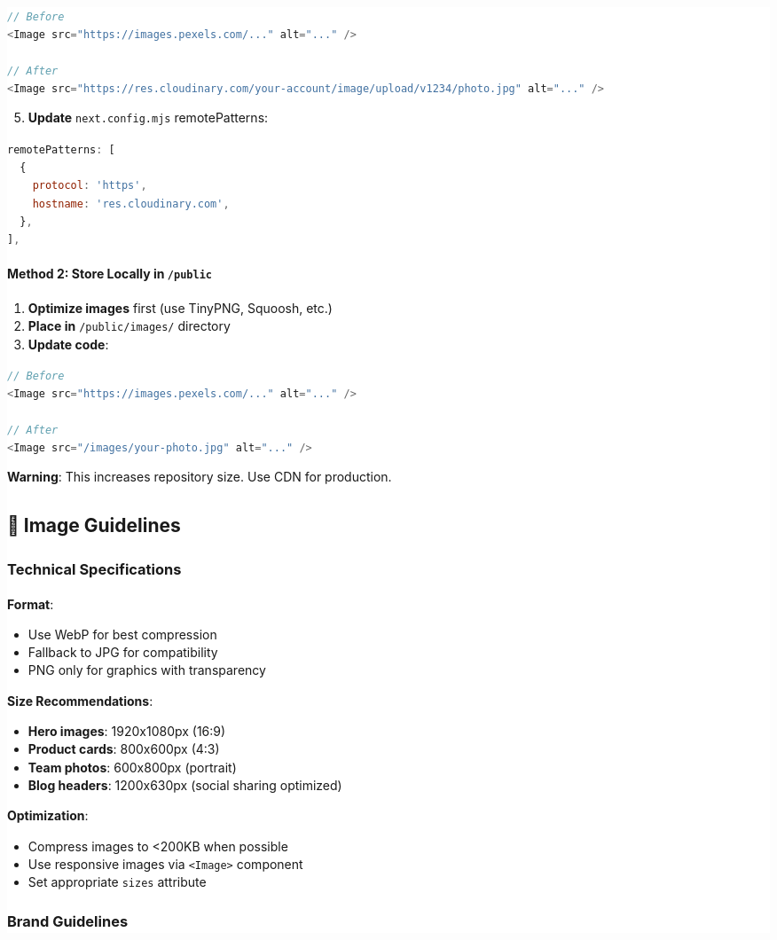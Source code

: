 ```typescript
// Before
<Image src="https://images.pexels.com/..." alt="..." />

// After
<Image src="https://res.cloudinary.com/your-account/image/upload/v1234/photo.jpg" alt="..." />
```

5. **Update** `next.config.mjs` remotePatterns:
```javascript
remotePatterns: [
  {
    protocol: 'https',
    hostname: 'res.cloudinary.com',
  },
],
```

#### Method 2: Store Locally in `/public`

1. **Optimize images** first (use TinyPNG, Squoosh, etc.)
2. **Place in** `/public/images/` directory
3. **Update code**:

```typescript
// Before
<Image src="https://images.pexels.com/..." alt="..." />

// After
<Image src="/images/your-photo.jpg" alt="..." />
```

**Warning**: This increases repository size. Use CDN for production.

## 🎨 Image Guidelines

### Technical Specifications

**Format**:
- Use WebP for best compression
- Fallback to JPG for compatibility
- PNG only for graphics with transparency

**Size Recommendations**:
- **Hero images**: 1920x1080px (16:9)
- **Product cards**: 800x600px (4:3)
- **Team photos**: 600x800px (portrait)
- **Blog headers**: 1200x630px (social sharing optimized)

**Optimization**:
- Compress images to <200KB when possible
- Use responsive images via `<Image>` component
- Set appropriate `sizes` attribute

### Brand Guidelines
